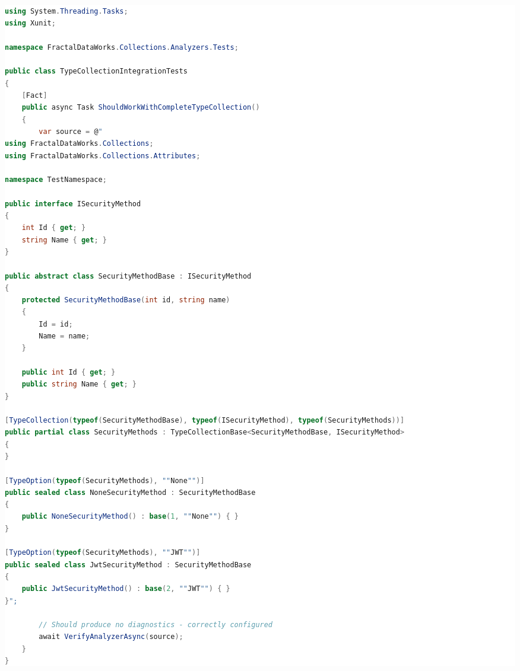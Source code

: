 ```csharp
using System.Threading.Tasks;
using Xunit;

namespace FractalDataWorks.Collections.Analyzers.Tests;

public class TypeCollectionIntegrationTests
{
    [Fact]
    public async Task ShouldWorkWithCompleteTypeCollection()
    {
        var source = @"
using FractalDataWorks.Collections;
using FractalDataWorks.Collections.Attributes;

namespace TestNamespace;

public interface ISecurityMethod
{
    int Id { get; }
    string Name { get; }
}

public abstract class SecurityMethodBase : ISecurityMethod
{
    protected SecurityMethodBase(int id, string name)
    {
        Id = id;
        Name = name;
    }

    public int Id { get; }
    public string Name { get; }
}

[TypeCollection(typeof(SecurityMethodBase), typeof(ISecurityMethod), typeof(SecurityMethods))]
public partial class SecurityMethods : TypeCollectionBase<SecurityMethodBase, ISecurityMethod>
{
}

[TypeOption(typeof(SecurityMethods), ""None"")]
public sealed class NoneSecurityMethod : SecurityMethodBase
{
    public NoneSecurityMethod() : base(1, ""None"") { }
}

[TypeOption(typeof(SecurityMethods), ""JWT"")]
public sealed class JwtSecurityMethod : SecurityMethodBase
{
    public JwtSecurityMethod() : base(2, ""JWT"") { }
}";

        // Should produce no diagnostics - correctly configured
        await VerifyAnalyzerAsync(source);
    }
}
```
